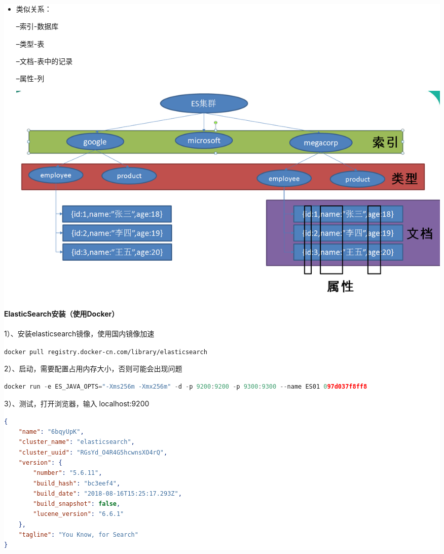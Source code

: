 - 类似关系：

  –索引-数据库

  –类型-表

  –文档-表中的记录

  –属性-列

  ![ElasticSearch](https://github.com/jiachao23/jcohy-study-sample/blob/master/jcohy-study-springboot/src/main/resources/static/img/20180902141509.png)

#### ElasticSearch安装（使用Docker） 

1）、安装elasticsearch镜像，使用国内镜像加速

```
docker pull registry.docker-cn.com/library/elasticsearch
```

2）、启动，需要配置占用内存大小，否则可能会出现问题

```c
docker run -e ES_JAVA_OPTS="-Xms256m -Xmx256m" -d -p 9200:9200 -p 9300:9300 --name ES01 097d037f8ff8

```

3）、测试，打开浏览器，输入 localhost:9200

```json
{
    "name": "6bqyUpK",
    "cluster_name": "elasticsearch",
    "cluster_uuid": "RGsYd_O4R4G5hcwnsXO4rQ",
    "version": {
        "number": "5.6.11",
        "build_hash": "bc3eef4",
        "build_date": "2018-08-16T15:25:17.293Z",
        "build_snapshot": false,
        "lucene_version": "6.6.1"
    },
    "tagline": "You Know, for Search"
}
```
